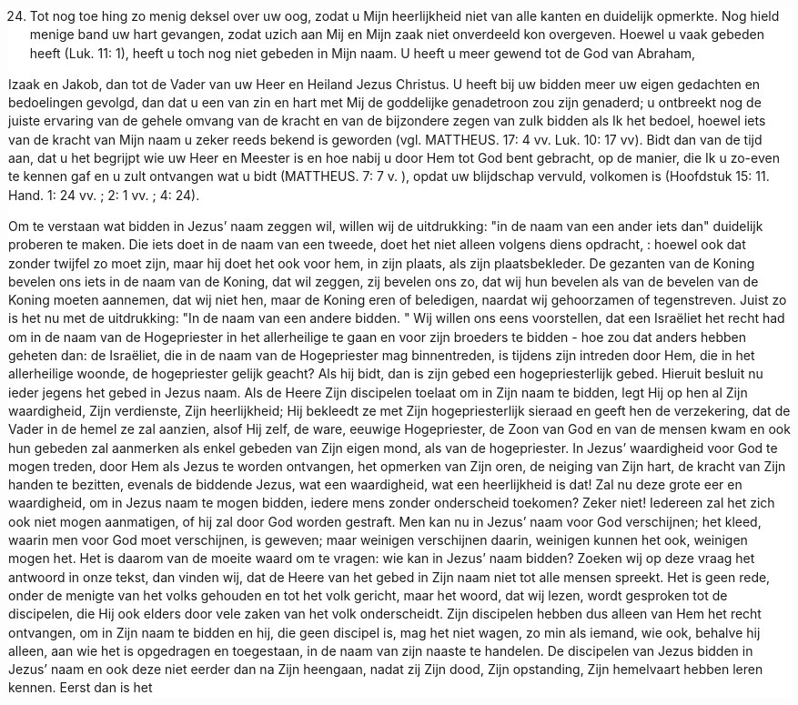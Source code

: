 24. Tot nog toe hing zo menig deksel over uw oog, zodat u Mijn heerlijkheid niet van alle kanten en duidelijk opmerkte. Nog hield menige band uw hart gevangen, zodat uzich aan Mij en Mijn zaak niet onverdeeld kon overgeven. Hoewel u vaak gebeden heeft (Luk. 11: 1), heeft u toch nog niet gebeden in Mijn naam. U heeft u meer gewend tot de God van Abraham,

Izaak en Jakob, dan tot de Vader van uw Heer en Heiland Jezus Christus. U heeft bij uw bidden meer uw eigen gedachten en bedoelingen gevolgd, dan dat u een van zin en hart met Mij de goddelijke genadetroon zou zijn genaderd; u ontbreekt nog de juiste ervaring van de gehele omvang van de kracht en van de bijzondere zegen van zulk bidden als Ik het bedoel, hoewel iets van de kracht van Mijn naam u zeker reeds bekend is geworden (vgl. MATTHEUS. 17: 4 vv. Luk. 10: 17 vv). Bidt dan van de tijd aan, dat u het begrijpt wie uw Heer en Meester is en hoe nabij u door Hem tot God bent gebracht, op de manier, die Ik u zo-even te kennen gaf en u zult ontvangen wat u bidt (MATTHEUS. 7: 7 v. ), opdat uw blijdschap vervuld, volkomen is (Hoofdstuk 15: 11. Hand. 1: 24 vv. ; 2: 1 vv. ; 4: 24).

Om te verstaan wat bidden in Jezus’ naam zeggen wil, willen wij de uitdrukking: "in de naam van een ander iets dan" duidelijk proberen te maken. Die iets doet in de naam van een tweede, doet het niet alleen volgens diens opdracht, : hoewel ook dat zonder twijfel zo moet zijn, maar hij doet het ook voor hem, in zijn plaats, als zijn plaatsbekleder. De gezanten van de Koning bevelen ons iets in de naam van de Koning, dat wil zeggen, zij bevelen ons zo, dat wij hun bevelen als van de bevelen van de Koning moeten aannemen, dat wij niet hen, maar de Koning eren of beledigen, naardat wij gehoorzamen of tegenstreven. Juist zo is het nu met de uitdrukking: "In de naam van een andere bidden. " Wij willen ons eens voorstellen, dat een Israëliet het recht had om in de naam van de Hogepriester in het allerheilige te gaan en voor zijn broeders te bidden - hoe zou dat anders hebben geheten dan: de Israëliet, die in de naam van de Hogepriester mag binnentreden, is tijdens zijn intreden door Hem, die in het allerheilige woonde, de hogepriester gelijk geacht? Als hij bidt, dan is zijn gebed een hogepriesterlijk gebed. Hieruit besluit nu ieder jegens het gebed in Jezus naam. Als de Heere Zijn discipelen toelaat om in Zijn naam te bidden, legt Hij op hen al Zijn waardigheid, Zijn verdienste, Zijn heerlijkheid; Hij bekleedt ze met Zijn hogepriesterlijk sieraad en geeft hen de verzekering, dat de Vader in de hemel ze zal aanzien, alsof Hij zelf, de ware, eeuwige Hogepriester, de Zoon van God en van de mensen kwam en ook hun gebeden zal aanmerken als enkel gebeden van Zijn eigen mond, als van de hogepriester. In Jezus’ waardigheid voor God te mogen treden, door Hem als Jezus te worden ontvangen, het opmerken van Zijn oren, de neiging van Zijn hart, de kracht van Zijn handen te bezitten, evenals de biddende Jezus, wat een waardigheid, wat een heerlijkheid is dat! Zal nu deze grote eer en waardigheid, om in Jezus naam te mogen bidden, iedere mens zonder onderscheid toekomen? Zeker niet! Iedereen zal het zich ook niet mogen aanmatigen, of hij zal door God worden gestraft. Men kan nu in Jezus’ naam voor God verschijnen; het kleed, waarin men voor God moet verschijnen, is geweven; maar weinigen verschijnen daarin, weinigen kunnen het ook, weinigen mogen het. Het is daarom van de moeite waard om te vragen: wie kan in Jezus’ naam bidden? Zoeken wij op deze vraag het antwoord in onze tekst, dan vinden wij, dat de Heere van het gebed in Zijn naam niet tot alle mensen spreekt. Het is geen rede, onder de menigte van het volks gehouden en tot het volk gericht, maar het woord, dat wij lezen, wordt gesproken tot de discipelen, die Hij ook elders door vele zaken van het volk onderscheidt. Zijn discipelen hebben dus alleen van Hem het recht ontvangen, om in Zijn naam te bidden en hij, die geen discipel is, mag het niet wagen, zo min als iemand, wie ook, behalve hij alleen, aan wie het is opgedragen en toegestaan, in de naam van zijn naaste te handelen. De discipelen van Jezus bidden in Jezus’ naam en ook deze niet eerder dan na Zijn heengaan, nadat zij Zijn dood, Zijn opstanding, Zijn hemelvaart hebben leren kennen. Eerst dan is het
